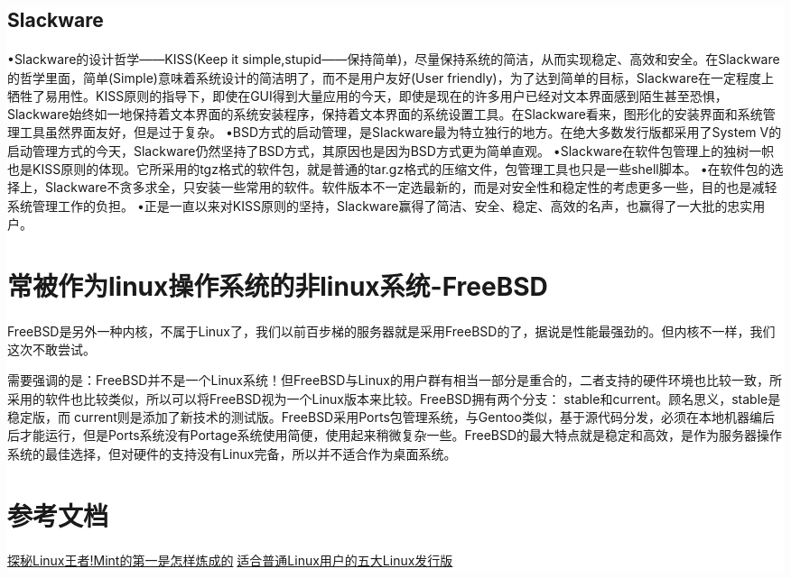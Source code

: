 ## Slackware
•Slackware的设计哲学——KISS(Keep it simple,stupid——保持简单)，尽量保持系统的简洁，从而实现稳定、高效和安全。在Slackware的哲学里面，简单(Simple)意味着系统设计的简洁明了，而不是用户友好(User friendly)，为了达到简单的目标，Slackware在一定程度上牺牲了易用性。KISS原则的指导下，即使在GUI得到大量应用的今天，即使是现在的许多用户已经对文本界面感到陌生甚至恐惧，Slackware始终如一地保持着文本界面的系统安装程序，保持着文本界面的系统设置工具。在Slackware看来，图形化的安装界面和系统管理工具虽然界面友好，但是过于复杂。
•BSD方式的启动管理，是Slackware最为特立独行的地方。在绝大多数发行版都采用了System V的启动管理方式的今天，Slackware仍然坚持了BSD方式，其原因也是因为BSD方式更为简单直观。
•Slackware在软件包管理上的独树一帜也是KISS原则的体现。它所采用的tgz格式的软件包，就是普通的tar.gz格式的压缩文件，包管理工具也只是一些shell脚本。
•在软件包的选择上，Slackware不贪多求全，只安装一些常用的软件。软件版本不一定选最新的，而是对安全性和稳定性的考虑更多一些，目的也是减轻系统管理工作的负担。
•正是一直以来对KISS原则的坚持，Slackware赢得了简洁、安全、稳定、高效的名声，也赢得了一大批的忠实用户。



# 常被作为linux操作系统的非linux系统-FreeBSD
FreeBSD是另外一种内核，不属于Linux了，我们以前百步梯的服务器就是采用FreeBSD的了，据说是性能最强劲的。但内核不一样，我们这次不敢尝试。

需要强调的是：FreeBSD并不是一个Linux系统！但FreeBSD与Linux的用户群有相当一部分是重合的，二者支持的硬件环境也比较一致，所采用的软件也比较类似，所以可以将FreeBSD视为一个Linux版本来比较。FreeBSD拥有两个分支： stable和current。顾名思义，stable是稳定版，而 current则是添加了新技术的测试版。FreeBSD采用Ports包管理系统，与Gentoo类似，基于源代码分发，必须在本地机器编后后才能运行，但是Ports系统没有Portage系统使用简便，使用起来稍微复杂一些。FreeBSD的最大特点就是稳定和高效，是作为服务器操作系统的最佳选择，但对硬件的支持没有Linux完备，所以并不适合作为桌面系统。








# 参考文档

[探秘Linux王者!Mint的第一是怎样炼成的](http://tech.hexun.com/2012-03-21/139554225.html)
[适合普通Linux用户的五大Linux发行版](http://www.linuxidc.com/Linux/2016-08/133958.htm)
